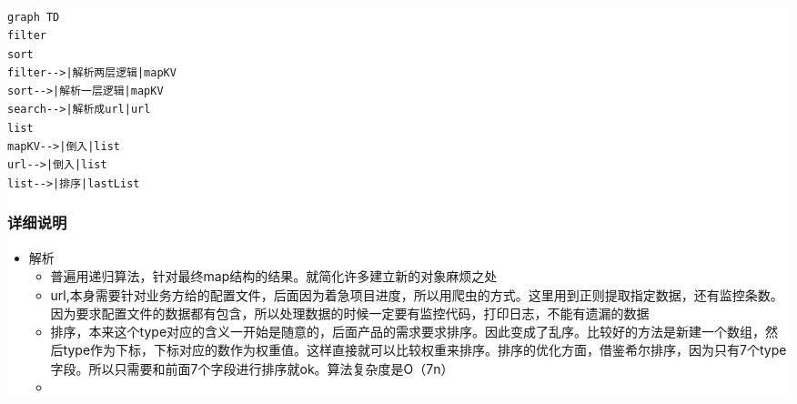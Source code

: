```mermaid
graph TD
filter
sort
filter-->|解析两层逻辑|mapKV
sort-->|解析一层逻辑|mapKV
search-->|解析成url|url
list
mapKV-->|倒入|list
url-->|倒入|list
list-->|排序|lastList

```
### 详细说明

- 解析
  - 普遍用递归算法，针对最终map结构的结果。就简化许多建立新的对象麻烦之处
  - url,本身需要针对业务方给的配置文件，后面因为着急项目进度，所以用爬虫的方式。这里用到正则提取指定数据，还有监控条数。因为要求配置文件的数据都有包含，所以处理数据的时候一定要有监控代码，打印日志，不能有遗漏的数据
  - 排序，本来这个type对应的含义一开始是随意的，后面产品的需求要求排序。因此变成了乱序。比较好的方法是新建一个数组，然后type作为下标，下标对应的数作为权重值。这样直接就可以比较权重来排序。排序的优化方面，借鉴希尔排序，因为只有7个type字段。所以只需要和前面7个字段进行排序就ok。算法复杂度是O（7n）
  - 